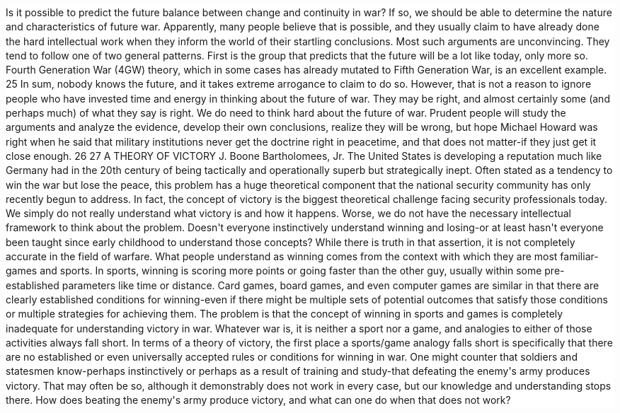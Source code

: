 Is it possible to predict the future balance between change and continuity in war? If so, we should be able to determine the nature and characteristics of future war. Apparently, many people believe that is possible, and they usually claim to have already done the hard intellectual work when they inform the world of their startling conclusions. Most such arguments are unconvincing. They tend to follow one of two general patterns. First is the group that predicts that the future will be a lot like today, only more so. Fourth Generation War (4GW) theory, which in some cases has already mutated to Fifth Generation War, is an excellent example. 
25
In sum, nobody knows the future, and it takes extreme arrogance to claim to do so. However, that is not a reason to ignore people who have invested time and energy in thinking about the future of war. They may be right, and almost certainly some (and perhaps much) of what they say is right. We do need to think hard about the future of war. Prudent people will study the arguments and analyze the evidence, develop their own conclusions, realize they will be wrong, but hope Michael Howard was right when he said that military institutions never get the doctrine right in peacetime, and that does not matter-if they just get it close enough. 
26
27
A THEORY OF VICTORY J. Boone Bartholomees, Jr.
The United States is developing a reputation much like Germany had in the 20th century of being tactically and operationally superb but strategically inept. Often stated as a tendency to win the war but lose the peace, this problem has a huge theoretical component that the national security community has only recently begun to address. In fact, the concept of victory is the biggest theoretical challenge facing security professionals today. We simply do not really understand what victory is and how it happens. Worse, we do not have the necessary intellectual framework to think about the problem. Doesn't everyone instinctively understand winning and losing-or at least hasn't everyone been taught since early childhood to understand those concepts? While there is truth in that assertion, it is not completely accurate in the field of warfare. What people understand as winning comes from the context with which they are most familiar-games and sports. In sports, winning is scoring more points or going faster than the other guy, usually within some pre-established parameters like time or distance. Card games, board games, and even computer games are similar in that there are clearly established conditions for winning-even if there might be multiple sets of potential outcomes that satisfy those conditions or multiple strategies for achieving them. The problem is that the concept of winning in sports and games is completely inadequate for understanding victory in war. Whatever war is, it is neither a sport nor a game, and analogies to either of those activities always fall short. In terms of a theory of victory, the first place a sports/game analogy falls short is specifically that there are no established or even universally accepted rules or conditions for winning in war. One might counter that soldiers and statesmen know-perhaps instinctively or perhaps as a result of training and study-that defeating the enemy's army produces victory. That may often be so, although it demonstrably does not work in every case, but our knowledge and understanding stops there. How does beating the enemy's army produce victory, and what can one do when that does not work?

